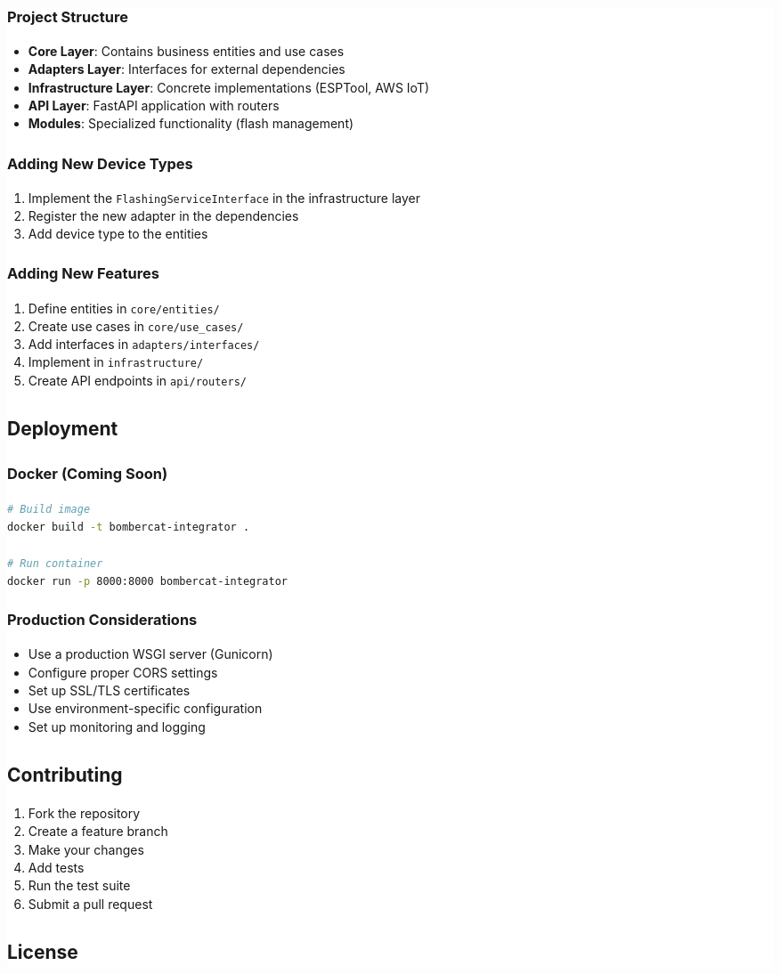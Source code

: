### Project Structure

- **Core Layer**: Contains business entities and use cases
- **Adapters Layer**: Interfaces for external dependencies
- **Infrastructure Layer**: Concrete implementations (ESPTool, AWS IoT)
- **API Layer**: FastAPI application with routers
- **Modules**: Specialized functionality (flash management)

### Adding New Device Types

1. Implement the `FlashingServiceInterface` in the infrastructure layer
2. Register the new adapter in the dependencies
3. Add device type to the entities

### Adding New Features

1. Define entities in `core/entities/`
2. Create use cases in `core/use_cases/`
3. Add interfaces in `adapters/interfaces/`
4. Implement in `infrastructure/`
5. Create API endpoints in `api/routers/`

## Deployment

### Docker (Coming Soon)

```bash
# Build image
docker build -t bombercat-integrator .

# Run container
docker run -p 8000:8000 bombercat-integrator
```

### Production Considerations

- Use a production WSGI server (Gunicorn)
- Configure proper CORS settings
- Set up SSL/TLS certificates
- Use environment-specific configuration
- Set up monitoring and logging

## Contributing

1. Fork the repository
2. Create a feature branch
3. Make your changes
4. Add tests
5. Run the test suite
6. Submit a pull request

## License
